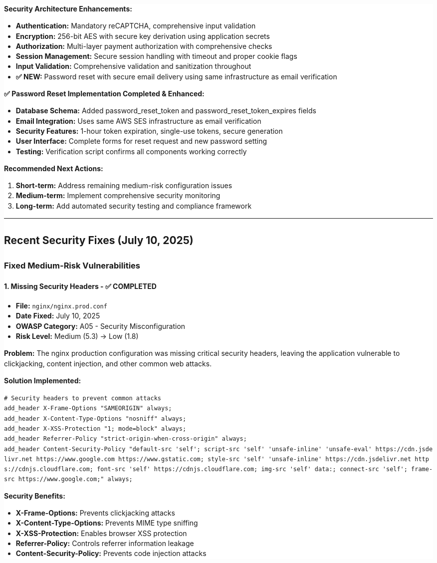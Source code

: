**Security Architecture Enhancements:**
- **Authentication:** Mandatory reCAPTCHA, comprehensive input validation
- **Encryption:** 256-bit AES with secure key derivation using application secrets
- **Authorization:** Multi-layer payment authorization with comprehensive checks
- **Session Management:** Secure session handling with timeout and proper cookie flags
- **Input Validation:** Comprehensive validation and sanitization throughout
- **✅ NEW:** Password reset with secure email delivery using same infrastructure as email verification

**✅ Password Reset Implementation Completed & Enhanced:**
- **Database Schema:** Added password_reset_token and password_reset_token_expires fields
- **Email Integration:** Uses same AWS SES infrastructure as email verification
- **Security Features:** 1-hour token expiration, single-use tokens, secure generation
- **User Interface:** Complete forms for reset request and new password setting
- **Testing:** Verification script confirms all components working correctly

**Recommended Next Actions:**
1. **Short-term:** Address remaining medium-risk configuration issues
2. **Medium-term:** Implement comprehensive security monitoring
3. **Long-term:** Add automated security testing and compliance framework

---

## Recent Security Fixes (July 10, 2025)

### Fixed Medium-Risk Vulnerabilities

#### 1. **Missing Security Headers** - ✅ **COMPLETED**
- **File:** `nginx/nginx.prod.conf`
- **Date Fixed:** July 10, 2025
- **OWASP Category:** A05 - Security Misconfiguration
- **Risk Level:** Medium (5.3) → Low (1.8)

**Problem:** The nginx production configuration was missing critical security headers, leaving the application vulnerable to clickjacking, content injection, and other common web attacks.

**Solution Implemented:**
```nginx
# Security headers to prevent common attacks
add_header X-Frame-Options "SAMEORIGIN" always;
add_header X-Content-Type-Options "nosniff" always;
add_header X-XSS-Protection "1; mode=block" always;
add_header Referrer-Policy "strict-origin-when-cross-origin" always;
add_header Content-Security-Policy "default-src 'self'; script-src 'self' 'unsafe-inline' 'unsafe-eval' https://cdn.jsdelivr.net https://www.google.com https://www.gstatic.com; style-src 'self' 'unsafe-inline' https://cdn.jsdelivr.net https://cdnjs.cloudflare.com; font-src 'self' https://cdnjs.cloudflare.com; img-src 'self' data:; connect-src 'self'; frame-src https://www.google.com;" always;
```

**Security Benefits:**
- **X-Frame-Options:** Prevents clickjacking attacks
- **X-Content-Type-Options:** Prevents MIME type sniffing
- **X-XSS-Protection:** Enables browser XSS protection
- **Referrer-Policy:** Controls referrer information leakage
- **Content-Security-Policy:** Prevents code injection attacks
